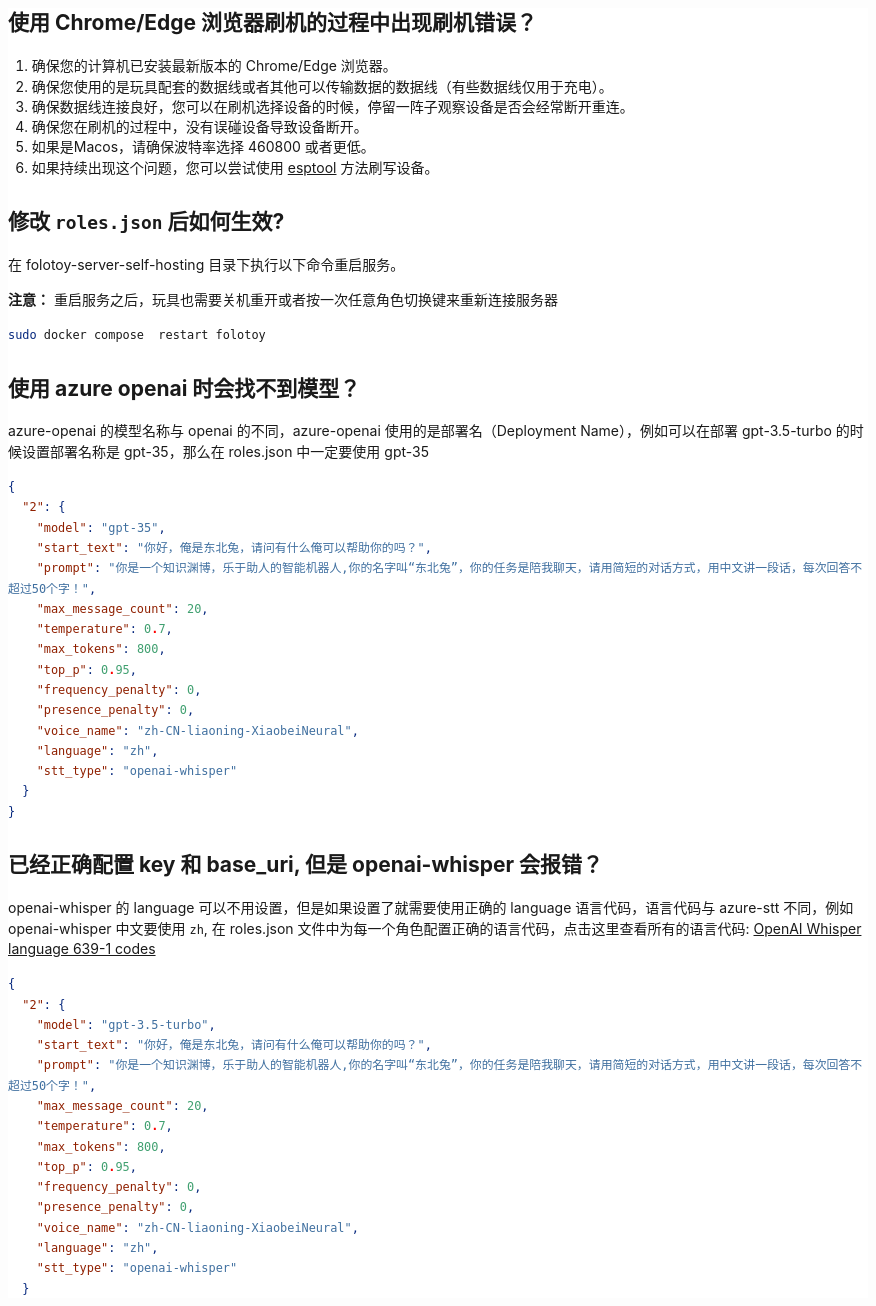 ## 使用 Chrome/Edge 浏览器刷机的过程中出现刷机错误？

1. 确保您的计算机已安装最新版本的 Chrome/Edge 浏览器。
2. 确保您使用的是玩具配套的数据线或者其他可以传输数据的数据线（有些数据线仅用于充电）。
3. 确保数据线连接良好，您可以在刷机选择设备的时候，停留一阵子观察设备是否会经常断开重连。
4. 确保您在刷机的过程中，没有误碰设备导致设备断开。
5. 如果是Macos，请确保波特率选择 460800 或者更低。
6. 如果持续出现这个问题，您可以尝试使用 [esptool](./esp-tool.mdx) 方法刷写设备。

## 修改 `roles.json` 后如何生效?

在 folotoy-server-self-hosting 目录下执行以下命令重启服务。

**注意：** 重启服务之后，玩具也需要关机重开或者按一次任意角色切换键来重新连接服务器

```bash
sudo docker compose  restart folotoy
```

## 使用 azure openai 时会找不到模型？

azure-openai 的模型名称与 openai 的不同，azure-openai 使用的是部署名（Deployment Name），例如可以在部署 gpt-3.5-turbo 的时候设置部署名称是 gpt-35，那么在 roles.json 中一定要使用 gpt-35

```json
{
  "2": {
    "model": "gpt-35",
    "start_text": "你好，俺是东北兔，请问有什么俺可以帮助你的吗？",
    "prompt": "你是一个知识渊博，乐于助人的智能机器人,你的名字叫“东北兔”，你的任务是陪我聊天，请用简短的对话方式，用中文讲一段话，每次回答不超过50个字！",
    "max_message_count": 20,
    "temperature": 0.7,
    "max_tokens": 800,
    "top_p": 0.95,
    "frequency_penalty": 0,
    "presence_penalty": 0,
    "voice_name": "zh-CN-liaoning-XiaobeiNeural",
    "language": "zh",
    "stt_type": "openai-whisper"
  }
}
```


## 已经正确配置 key 和 base_uri, 但是 openai-whisper 会报错？

openai-whisper 的 language 可以不用设置，但是如果设置了就需要使用正确的 language 语言代码，语言代码与 azure-stt 不同，例如 openai-whisper 中文要使用 `zh`, 在 roles.json 文件中为每一个角色配置正确的语言代码，点击这里查看所有的语言代码: [OpenAI Whisper language 639-1 codes](https://en.wikipedia.org/wiki/List_of_ISO_639-1_codes)

```json
{
  "2": {
    "model": "gpt-3.5-turbo",
    "start_text": "你好，俺是东北兔，请问有什么俺可以帮助你的吗？",
    "prompt": "你是一个知识渊博，乐于助人的智能机器人,你的名字叫“东北兔”，你的任务是陪我聊天，请用简短的对话方式，用中文讲一段话，每次回答不超过50个字！",
    "max_message_count": 20,
    "temperature": 0.7,
    "max_tokens": 800,
    "top_p": 0.95,
    "frequency_penalty": 0,
    "presence_penalty": 0,
    "voice_name": "zh-CN-liaoning-XiaobeiNeural",
    "language": "zh",
    "stt_type": "openai-whisper"
  }
```